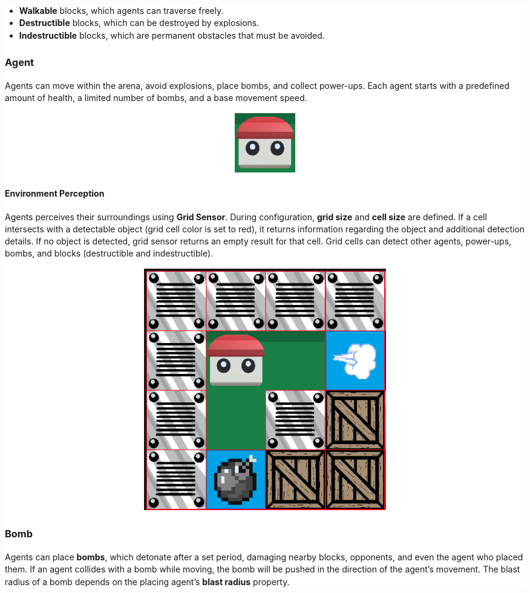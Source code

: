 - **Walkable** blocks, which agents can traverse freely.
- **Destructible** blocks, which can be destroyed by explosions.
- **Indestructible** blocks, which are permanent obstacles that must be avoided.

### Agent
 Agents can move within the arena, avoid explosions, place bombs, and collect power-ups. Each agent starts with a predefined amount of health, a limited number of bombs, and a base movement speed.

<center><img src="/docs/images/bombClashProblemDomain/bombClash_problem_domain_agent.png" alt="BombClash" width="100"/></center>

#### Environment Perception
Agents perceives their surroundings using **Grid Sensor**. During configuration, **grid size** and **cell size** are defined. If a cell intersects with a detectable object (grid cell color is set to red), it returns information regarding the object and additional detection details. If no object is detected, grid sensor returns an empty result for that cell. Grid cells can detect other agents, power-ups, bombs, and blocks (destructible and indestructible).

<center><img src="/docs/images/bombClashProblemDomain/bombClash_problem_domain_object_detection.png" alt="BombClash" width="400"/></center>

### Bomb
Agents can place **bombs**, which detonate after a set period, damaging nearby blocks, opponents, and even the agent who placed them. If an agent collides with a bomb while moving, the bomb will be pushed in the direction of the agent’s movement. The blast radius of a bomb depends on the placing agent’s **blast radius** property.
